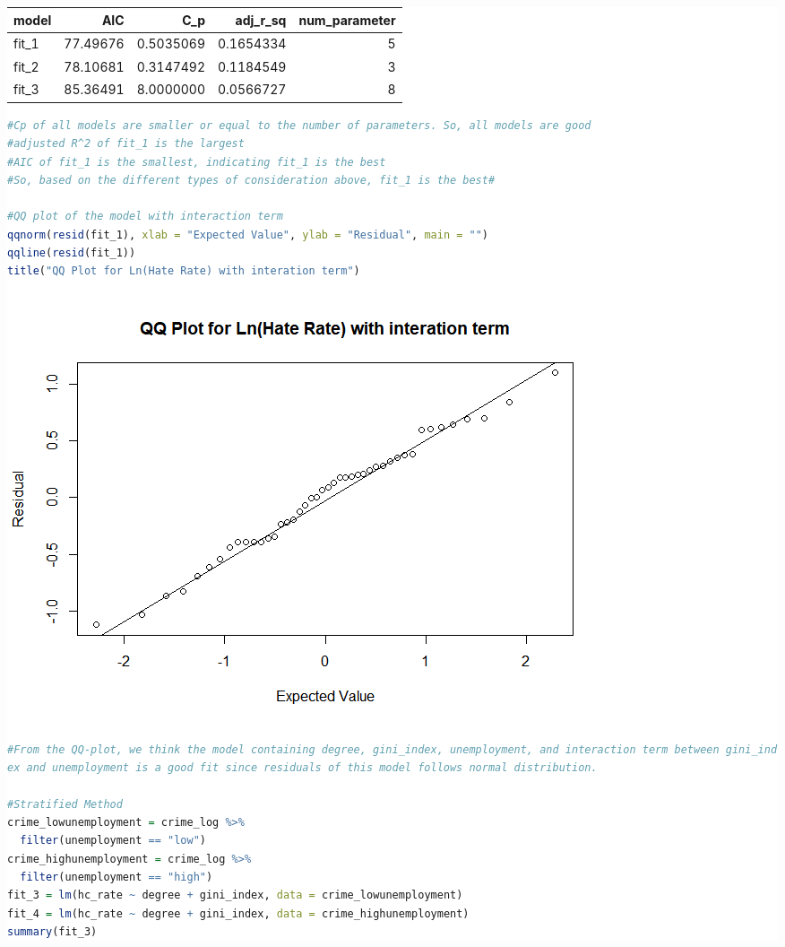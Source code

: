 | model  |      AIC |      C\_p | adj\_r\_sq | num\_parameter |
| :----- | -------: | --------: | ---------: | -------------: |
| fit\_1 | 77.49676 | 0.5035069 |  0.1654334 |              5 |
| fit\_2 | 78.10681 | 0.3147492 |  0.1184549 |              3 |
| fit\_3 | 85.36491 | 8.0000000 |  0.0566727 |              8 |

``` r
#Cp of all models are smaller or equal to the number of parameters. So, all models are good
#adjusted R^2 of fit_1 is the largest
#AIC of fit_1 is the smallest, indicating fit_1 is the best
#So, based on the different types of consideration above, fit_1 is the best#

#QQ plot of the model with interaction term 
qqnorm(resid(fit_1), xlab = "Expected Value", ylab = "Residual", main = "")
qqline(resid(fit_1))
title("QQ Plot for Ln(Hate Rate) with interation term")
```

![](selection_files/figure-gfm/unnamed-chunk-6-4.png)

``` r
#From the QQ-plot, we think the model containing degree, gini_index, unemployment, and interaction term between gini_index and unemployment is a good fit since residuals of this model follows normal distribution.

#Stratified Method
crime_lowunemployment = crime_log %>% 
  filter(unemployment == "low")
crime_highunemployment = crime_log %>% 
  filter(unemployment == "high")
fit_3 = lm(hc_rate ~ degree + gini_index, data = crime_lowunemployment)
fit_4 = lm(hc_rate ~ degree + gini_index, data = crime_highunemployment)
summary(fit_3)
```
